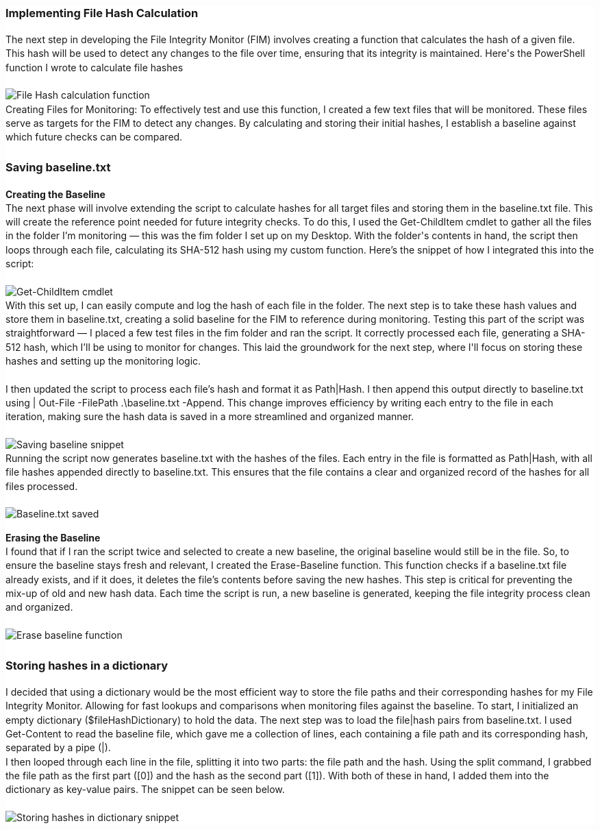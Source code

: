 <h3>Implementing File Hash Calculation</h3>
The next step in developing the File Integrity Monitor (FIM) involves creating a function that calculates the hash of a given file. This hash will be used to detect any changes to the file over time, ensuring that its integrity is maintained.
Here's the PowerShell function I wrote to calculate file hashes
<br/> <br/><img src="https://i.imgur.com/FyPiYuX.png" height="60%" width="60%" alt="File Hash calculation function"/> </br>
<b></b>Creating Files for Monitoring:</b>
To effectively test and use this function, I created a few text files that will be monitored. These files serve as targets for the FIM to detect any changes. By calculating and storing their initial hashes, I establish a baseline against which future checks can be compared.

<h3>Saving baseline.txt</h3>
<b>Creating the Baseline</b> </br>
The next phase will involve extending the script to calculate hashes for all target files and storing them in the baseline.txt file. This will create the reference point needed for future integrity checks. To do this, I used the Get-ChildItem cmdlet to gather all the files in the folder I’m monitoring — this was the fim folder I set up on my Desktop. With the folder's contents in hand, the script then loops through each file, calculating its SHA-512 hash using my custom function.
Here’s the snippet of how I integrated this into the script:
<br/> <br/><img src="https://i.imgur.com/HmFfjk0.png" height="60%" width="60%" alt="Get-ChildItem cmdlet"/> </br>
With this set up, I can easily compute and log the hash of each file in the folder. The next step is to take these hash values and store them in baseline.txt, creating a solid baseline for the FIM to reference during monitoring.
Testing this part of the script was straightforward — I placed a few test files in the fim folder and ran the script. It correctly processed each file, generating a SHA-512 hash, which I’ll be using to monitor for changes. This laid the groundwork for the next step, where I'll focus on storing these hashes and setting up the monitoring logic. </br> </br>
I then updated the script to process each file’s hash and format it as Path|Hash. I then append this output directly to baseline.txt using | Out-File -FilePath .\baseline.txt -Append. This change improves efficiency by writing each entry to the file in each iteration, making sure the hash data is saved in a more streamlined and organized manner.
<br/> <br/><img src="https://i.imgur.com/AbZ43w1.png" height="60%" width="60%" alt="Saving baseline snippet"/> </br>
Running the script now generates baseline.txt with the hashes of the files. Each entry in the file is formatted as Path|Hash, with all file hashes appended directly to baseline.txt. This ensures that the file contains a clear and organized record of the hashes for all files processed.
<br/> <br/><img src="https://i.imgur.com/JXVYbum.png" height="60%" width="60%" alt="Baseline.txt saved"/> 

<b>Erasing the Baseline</b> </br>
I found that if I ran the script twice and selected to create a new baseline, the original baseline would still be in the file. So, to ensure the baseline stays fresh and relevant, I created the Erase-Baseline function. This function checks if a baseline.txt file already exists, and if it does, it deletes the file’s contents before saving the new hashes. This step is critical for preventing the mix-up of old and new hash data. Each time the script is run, a new baseline is generated, keeping the file integrity process clean and organized.
<br/> <br/><img src="https://i.imgur.com/DWBaRrP.png" height="60%" width="60%" alt="Erase baseline function"/> </br>

<h3>Storing hashes in a dictionary</h3>
I decided that using a dictionary would be the most efficient way to store the file paths and their corresponding hashes for my File Integrity Monitor. Allowing for fast lookups and comparisons when monitoring files against the baseline. To start, I initialized an empty dictionary ($fileHashDictionary) to hold the data. The next step was to load the file|hash pairs from baseline.txt. I used Get-Content to read the baseline file, which gave me a collection of lines, each containing a file path and its corresponding hash, separated by a pipe (|).
</br>
I then looped through each line in the file, splitting it into two parts: the file path and the hash. Using the split command, I grabbed the file path as the first part ([0]) and the hash as the second part ([1]). With both of these in hand, I added them into the dictionary as key-value pairs. The snippet can be seen below.
<br/> <br/><img src="https://i.imgur.com/i7WyqN2.png" height="60%" width="60%" alt="Storing hashes in dictionary snippet"/> </br>
